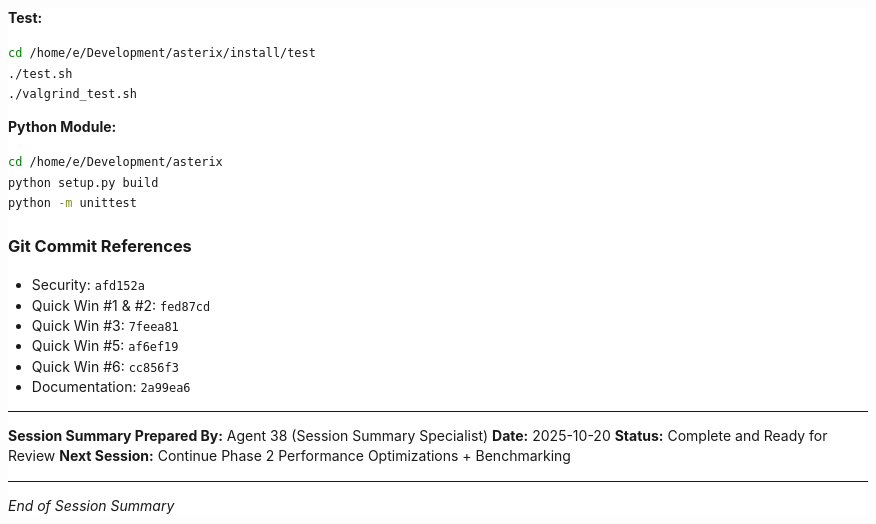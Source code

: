**Test:**
```bash
cd /home/e/Development/asterix/install/test
./test.sh
./valgrind_test.sh
```

**Python Module:**
```bash
cd /home/e/Development/asterix
python setup.py build
python -m unittest
```

### Git Commit References

- Security: `afd152a`
- Quick Win #1 & #2: `fed87cd`
- Quick Win #3: `7feea81`
- Quick Win #5: `af6ef19`
- Quick Win #6: `cc856f3`
- Documentation: `2a99ea6`

---

**Session Summary Prepared By:** Agent 38 (Session Summary Specialist)
**Date:** 2025-10-20
**Status:** Complete and Ready for Review
**Next Session:** Continue Phase 2 Performance Optimizations + Benchmarking

---

*End of Session Summary*
